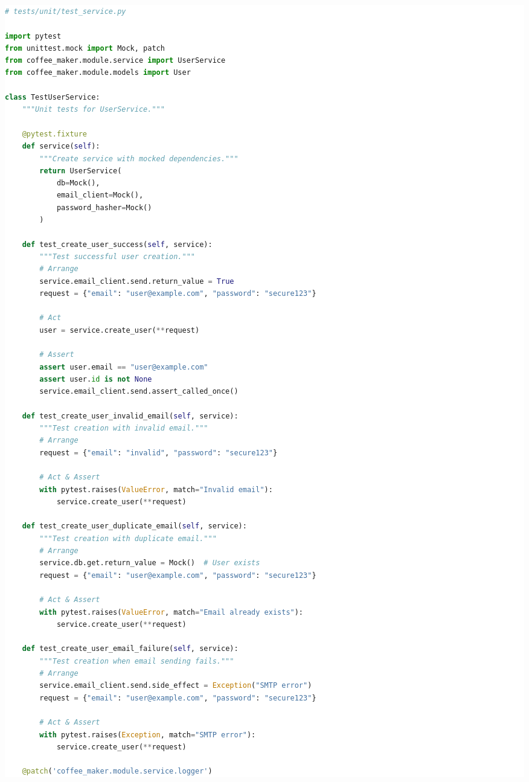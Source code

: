 ```python
# tests/unit/test_service.py

import pytest
from unittest.mock import Mock, patch
from coffee_maker.module.service import UserService
from coffee_maker.module.models import User

class TestUserService:
    """Unit tests for UserService."""

    @pytest.fixture
    def service(self):
        """Create service with mocked dependencies."""
        return UserService(
            db=Mock(),
            email_client=Mock(),
            password_hasher=Mock()
        )

    def test_create_user_success(self, service):
        """Test successful user creation."""
        # Arrange
        service.email_client.send.return_value = True
        request = {"email": "user@example.com", "password": "secure123"}

        # Act
        user = service.create_user(**request)

        # Assert
        assert user.email == "user@example.com"
        assert user.id is not None
        service.email_client.send.assert_called_once()

    def test_create_user_invalid_email(self, service):
        """Test creation with invalid email."""
        # Arrange
        request = {"email": "invalid", "password": "secure123"}

        # Act & Assert
        with pytest.raises(ValueError, match="Invalid email"):
            service.create_user(**request)

    def test_create_user_duplicate_email(self, service):
        """Test creation with duplicate email."""
        # Arrange
        service.db.get.return_value = Mock()  # User exists
        request = {"email": "user@example.com", "password": "secure123"}

        # Act & Assert
        with pytest.raises(ValueError, match="Email already exists"):
            service.create_user(**request)

    def test_create_user_email_failure(self, service):
        """Test creation when email sending fails."""
        # Arrange
        service.email_client.send.side_effect = Exception("SMTP error")
        request = {"email": "user@example.com", "password": "secure123"}

        # Act & Assert
        with pytest.raises(Exception, match="SMTP error"):
            service.create_user(**request)

    @patch('coffee_maker.module.service.logger')
```